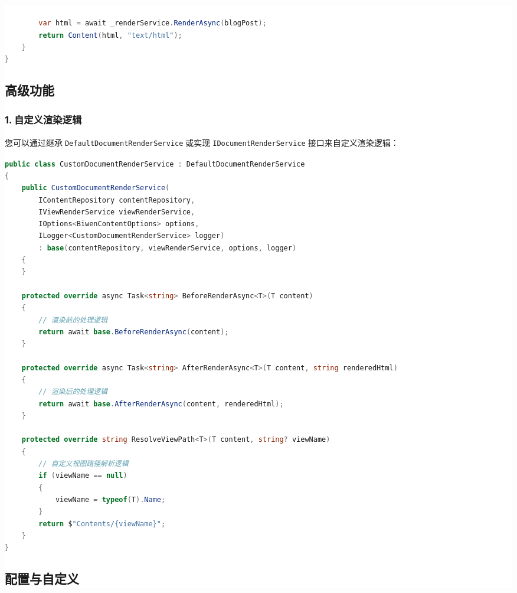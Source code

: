 ```csharp

        var html = await _renderService.RenderAsync(blogPost);
        return Content(html, "text/html");
    }
}
```

## 高级功能

### 1. 自定义渲染逻辑

您可以通过继承 `DefaultDocumentRenderService` 或实现 `IDocumentRenderService` 接口来自定义渲染逻辑：

```csharp
public class CustomDocumentRenderService : DefaultDocumentRenderService
{
    public CustomDocumentRenderService(
        IContentRepository contentRepository,
        IViewRenderService viewRenderService,
        IOptions<BiwenContentOptions> options,
        ILogger<CustomDocumentRenderService> logger)
        : base(contentRepository, viewRenderService, options, logger)
    {
    }

    protected override async Task<string> BeforeRenderAsync<T>(T content)
    {
        // 渲染前的处理逻辑
        return await base.BeforeRenderAsync(content);
    }

    protected override async Task<string> AfterRenderAsync<T>(T content, string renderedHtml)
    {
        // 渲染后的处理逻辑
        return await base.AfterRenderAsync(content, renderedHtml);
    }

    protected override string ResolveViewPath<T>(T content, string? viewName)
    {
        // 自定义视图路径解析逻辑
        if (viewName == null)
        {
            viewName = typeof(T).Name;
        }
        return $"Contents/{viewName}";
    }
}
```

## 配置与自定义
